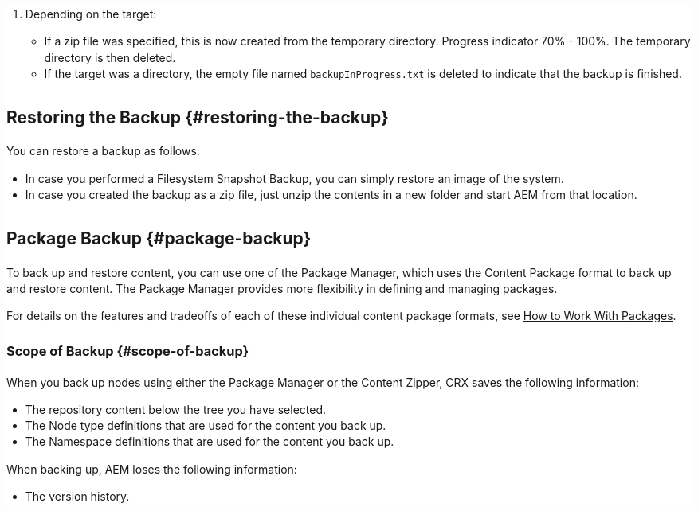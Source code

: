 1. Depending on the target:

    * If a zip file was specified, this is now created from the temporary directory. Progress indicator 70% - 100%. The temporary directory is then deleted.
    * If the target was a directory, the empty file named `backupInProgress.txt` is deleted to indicate that the backup is finished.

## Restoring the Backup {#restoring-the-backup}

You can restore a backup as follows:

* In case you performed a Filesystem Snapshot Backup, you can simply restore an image of the system.
* In case you created the backup as a zip file, just unzip the contents in a new folder and start AEM from that location.

## Package Backup {#package-backup}

To back up and restore content, you can use one of the Package Manager, which uses the Content Package format to back up and restore content. The Package Manager provides more flexibility in defining and managing packages.

For details on the features and tradeoffs of each of these individual content package formats, see [How to Work With Packages](../../../sites/administering/using/package-manager.md).

### Scope of Backup {#scope-of-backup}

When you back up nodes using either the Package Manager or the Content Zipper, CRX saves the following information:

* The repository content below the tree you have selected.
* The Node type definitions that are used for the content you back up.
* The Namespace definitions that are used for the content you back up.

When backing up, AEM loses the following information:

* The version history.

